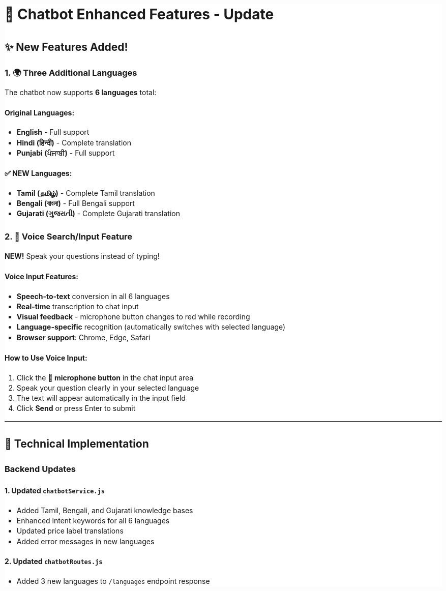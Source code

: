 # 🚀 Chatbot Enhanced Features - Update

## ✨ New Features Added!

### 1. 🌍 Three Additional Languages
The chatbot now supports **6 languages** total:

#### Original Languages:
- **English** - Full support
- **Hindi (हिन्दी)** - Complete translation
- **Punjabi (ਪੰਜਾਬੀ)** - Full support

#### ✅ NEW Languages:
- **Tamil (தமிழ்)** - Complete Tamil translation
- **Bengali (বাংলা)** - Full Bengali support
- **Gujarati (ગુજરાતી)** - Complete Gujarati translation

### 2. 🎤 Voice Search/Input Feature
**NEW!** Speak your questions instead of typing!

#### Voice Input Features:
- **Speech-to-text** conversion in all 6 languages
- **Real-time** transcription to chat input
- **Visual feedback** - microphone button changes to red while recording
- **Language-specific** recognition (automatically switches with selected language)
- **Browser support**: Chrome, Edge, Safari

#### How to Use Voice Input:
1. Click the **🎤 microphone button** in the chat input area
2. Speak your question clearly in your selected language
3. The text will appear automatically in the input field
4. Click **Send** or press Enter to submit

---

## 🔧 Technical Implementation

### Backend Updates

#### 1. Updated `chatbotService.js`
- Added Tamil, Bengali, and Gujarati knowledge bases
- Enhanced intent keywords for all 6 languages
- Updated price label translations
- Added error messages in new languages

#### 2. Updated `chatbotRoutes.js`
- Added 3 new languages to `/languages` endpoint response
